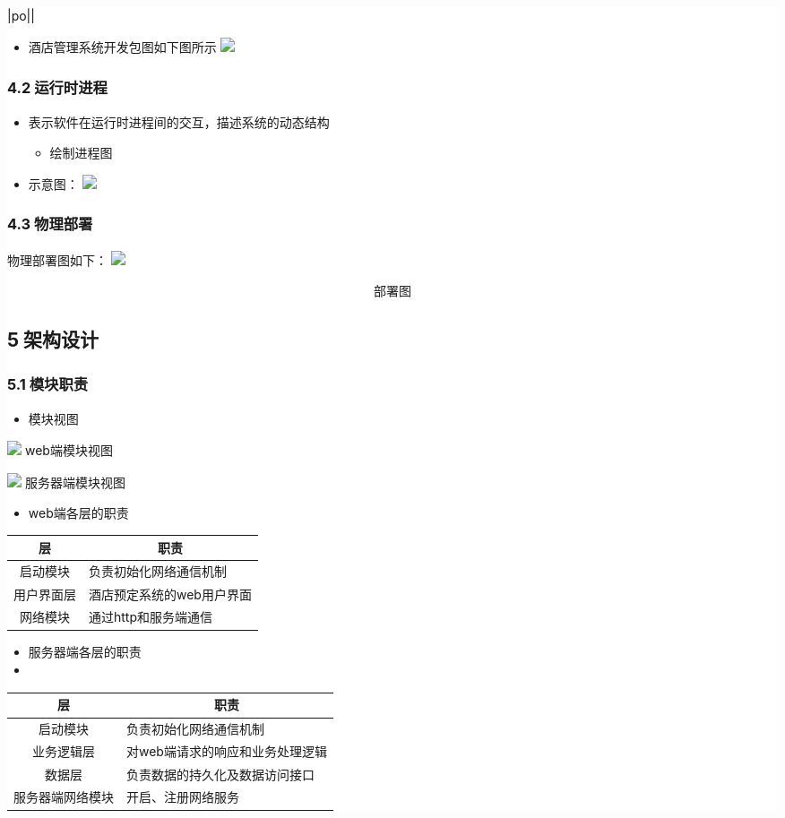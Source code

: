 |po||

- 酒店管理系统开发包图如下图所示
![](http://zdc2018.gitee.io/image_host_for_homework/%E5%BC%80%E5%8F%91%E5%8C%85%E5%9B%BE.png)


### 4.2 运行时进程

- 表示软件在运行时进程间的交互，描述系统的动态结构

  - 绘制进程图

- 示意图：
![](https://ftp.bmp.ovh/imgs/2020/04/1312375f9cbf8d81.png)


### 4.3 物理部署

物理部署图如下：
![](http://zdc2018.gitee.io/image_host_for_homework/%E7%89%A9%E7%90%86%E9%83%A8%E7%BD%B2.png)

<center>  部署图</center>

## 5 架构设计




### 5.1 模块职责

- 模块视图  

![](https://ftp.bmp.ovh/imgs/2020/04/7b717bb320727c37.jpeg)
web端模块视图  

![](https://ftp.bmp.ovh/imgs/2020/04/468d4d2411586c11.jpeg)
服务器端模块视图  

- web端各层的职责  

|     层     | 职责     |
| :--------: | -------- |
| 启动模块 | 负责初始化网络通信机制 |
| 用户界面层 | 酒店预定系统的web用户界面 |
|网络模块|通过http和服务端通信|

- 服务器端各层的职责
- 
 |层 | 职责 
| :--: | --- |
| 启动模块 | 负责初始化网络通信机制 |
| 业务逻辑层 | 对web端请求的响应和业务处理逻辑|
| 数据层 | 负责数据的持久化及数据访问接口  |
| 服务器端网络模块 | 开启、注册网络服务 |
